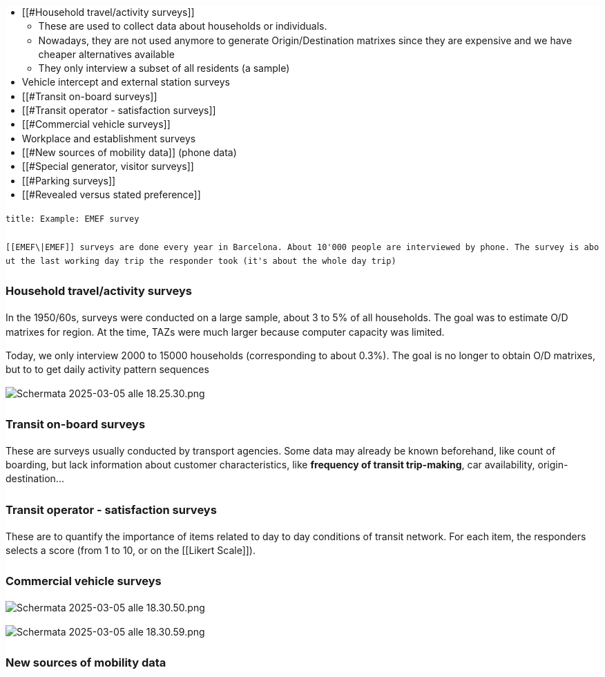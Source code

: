 - [[#Household travel/activity surveys]]
	- These are used to collect data about households or individuals.
	- Nowadays, they are not used anymore to generate Origin/Destination matrixes since they are expensive and we have cheaper alternatives available
	- They only interview a subset of all residents (a sample)
- Vehicle intercept and external station surveys
- [[#Transit on-board surveys]]
- [[#Transit operator - satisfaction surveys]]
- [[#Commercial vehicle surveys]]
- Workplace and establishment surveys
- [[#New sources of mobility data]] (phone data)
- [[#Special generator, visitor surveys]]
- [[#Parking surveys]]
- [[#Revealed versus stated preference]]

```ad-example
title: Example: EMEF survey

[[EMEF\|EMEF]] surveys are done every year in Barcelona. About 10'000 people are interviewed by phone. The survey is about the last working day trip the responder took (it's about the whole day trip)

```

### Household travel/activity surveys

In the 1950/60s, surveys were conducted on a large sample, about 3 to 5% of all households. The goal was to estimate O/D matrixes for region. At the time, TAZs were much larger because computer capacity was limited.

Today, we only interview 2000 to 15000 households (corresponding to about 0.3%). The goal is no longer to obtain O/D matrixes, but to to get daily activity pattern sequences

![Schermata 2025-03-05 alle 18.25.30.png](/img/user/allegati/Schermata%202025-03-05%20alle%2018.25.30.png)

### Transit on-board surveys

These are surveys usually conducted by transport agencies. Some data may already be known beforehand, like count of boarding, but lack information about customer characteristics, like **frequency of transit trip-making**, car availability, origin-destination...

### Transit operator - satisfaction surveys

These are to quantify the importance of items related to day to day conditions of transit network. For each item, the responders selects a score (from 1 to 10, or on the [[Likert Scale]]).

### Commercial vehicle surveys


![Schermata 2025-03-05 alle 18.30.50.png](/img/user/allegati/Schermata%202025-03-05%20alle%2018.30.50.png)

![Schermata 2025-03-05 alle 18.30.59.png](/img/user/Universit%C3%A0/Magistrale/1%C2%B0%20Anno/2%C2%B0%20Semestre/Travel%20Demand%20&%20Behavioural%20Modeling/Notes/Allegati/Allegati/Schermata%202025-03-05%20alle%2018.30.59.png)


### New sources of mobility data
